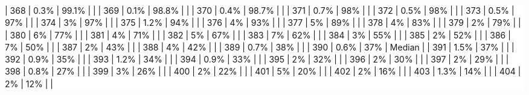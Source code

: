 | 368 | 0.3% | 99.1% |  |
| 369 | 0.1% | 98.8% |  |
| 370 | 0.4% | 98.7% |  |
| 371 | 0.7% | 98% |  |
| 372 | 0.5% | 98% |  |
| 373 | 0.5% | 97% |  |
| 374 | 3% | 97% |  |
| 375 | 1.2% | 94% |  |
| 376 | 4% | 93% |  |
| 377 | 5% | 89% |  |
| 378 | 4% | 83% |  |
| 379 | 2% | 79% |  |
| 380 | 6% | 77% |  |
| 381 | 4% | 71% |  |
| 382 | 5% | 67% |  |
| 383 | 7% | 62% |  |
| 384 | 3% | 55% |  |
| 385 | 2% | 52% |  |
| 386 | 7% | 50% |  |
| 387 | 2% | 43% |  |
| 388 | 4% | 42% |  |
| 389 | 0.7% | 38% |  |
| 390 | 0.6% | 37% | Median |
| 391 | 1.5% | 37% |  |
| 392 | 0.9% | 35% |  |
| 393 | 1.2% | 34% |  |
| 394 | 0.9% | 33% |  |
| 395 | 2% | 32% |  |
| 396 | 2% | 30% |  |
| 397 | 2% | 29% |  |
| 398 | 0.8% | 27% |  |
| 399 | 3% | 26% |  |
| 400 | 2% | 22% |  |
| 401 | 5% | 20% |  |
| 402 | 2% | 16% |  |
| 403 | 1.3% | 14% |  |
| 404 | 2% | 12% |  |